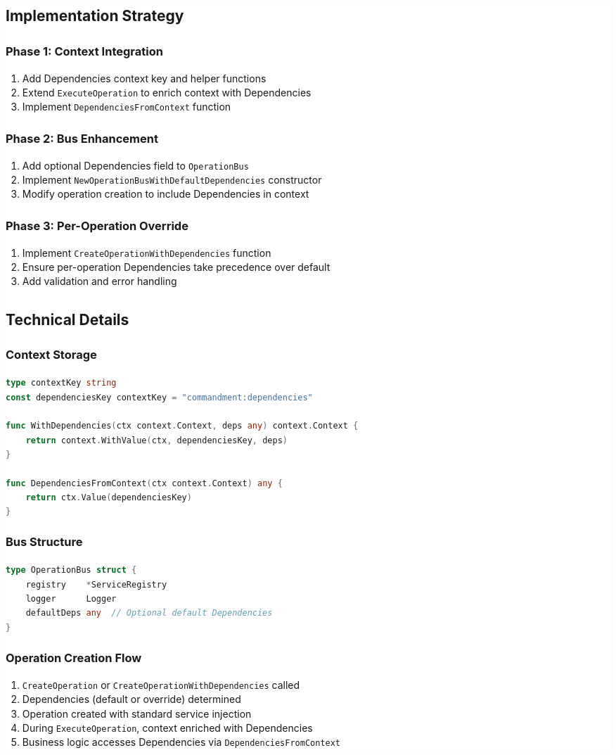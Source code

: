 ## Implementation Strategy

### Phase 1: Context Integration

1. Add Dependencies context key and helper functions
2. Extend `ExecuteOperation` to enrich context with Dependencies
3. Implement `DependenciesFromContext` function

### Phase 2: Bus Enhancement

1. Add optional Dependencies field to `OperationBus`
2. Implement `NewOperationBusWithDefaultDependencies` constructor
3. Modify operation creation to include Dependencies in context

### Phase 3: Per-Operation Override

1. Implement `CreateOperationWithDependencies` function
2. Ensure per-operation Dependencies take precedence over default
3. Add validation and error handling

## Technical Details

### Context Storage

```go
type contextKey string
const dependenciesKey contextKey = "commandment:dependencies"

func WithDependencies(ctx context.Context, deps any) context.Context {
    return context.WithValue(ctx, dependenciesKey, deps)
}

func DependenciesFromContext(ctx context.Context) any {
    return ctx.Value(dependenciesKey)
}
```

### Bus Structure

```go
type OperationBus struct {
    registry    *ServiceRegistry
    logger      Logger
    defaultDeps any  // Optional default Dependencies
}
```

### Operation Creation Flow

1. `CreateOperation` or `CreateOperationWithDependencies` called
2. Dependencies (default or override) determined
3. Operation created with standard service injection
4. During `ExecuteOperation`, context enriched with Dependencies
5. Business logic accesses Dependencies via `DependenciesFromContext`
